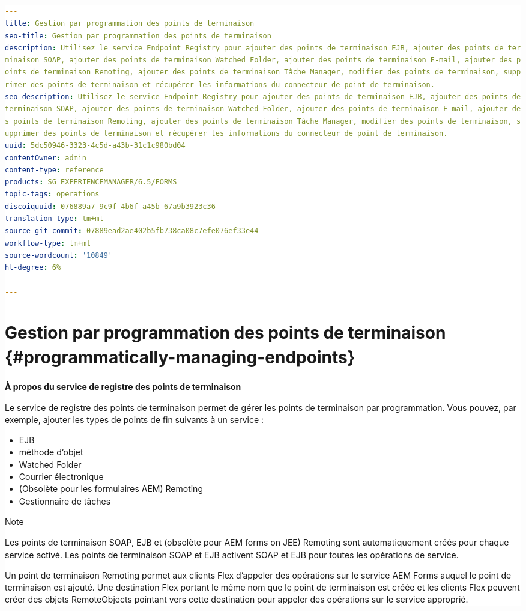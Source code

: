 ```yaml
---
title: Gestion par programmation des points de terminaison
seo-title: Gestion par programmation des points de terminaison
description: Utilisez le service Endpoint Registry pour ajouter des points de terminaison EJB, ajouter des points de terminaison SOAP, ajouter des points de terminaison Watched Folder, ajouter des points de terminaison E-mail, ajouter des points de terminaison Remoting, ajouter des points de terminaison Tâche Manager, modifier des points de terminaison, supprimer des points de terminaison et récupérer les informations du connecteur de point de terminaison.
seo-description: Utilisez le service Endpoint Registry pour ajouter des points de terminaison EJB, ajouter des points de terminaison SOAP, ajouter des points de terminaison Watched Folder, ajouter des points de terminaison E-mail, ajouter des points de terminaison Remoting, ajouter des points de terminaison Tâche Manager, modifier des points de terminaison, supprimer des points de terminaison et récupérer les informations du connecteur de point de terminaison.
uuid: 5dc50946-3323-4c5d-a43b-31c1c980bd04
contentOwner: admin
content-type: reference
products: SG_EXPERIENCEMANAGER/6.5/FORMS
topic-tags: operations
discoiquuid: 076889a7-9c9f-4b6f-a45b-67a9b3923c36
translation-type: tm+mt
source-git-commit: 07889ead2ae402b5fb738ca08c7efe076ef33e44
workflow-type: tm+mt
source-wordcount: '10849'
ht-degree: 6%

---
```



# Gestion par programmation des points de terminaison {#programmatically-managing-endpoints}

**À propos du service de registre des points de terminaison**

Le service de registre des points de terminaison permet de gérer les points de terminaison par programmation. Vous pouvez, par exemple, ajouter les types de points de fin suivants à un service :

* EJB
* méthode d’objet
* Watched Folder
* Courrier électronique
* (Obsolète pour les formulaires AEM) Remoting
* Gestionnaire de tâches

>[!NOTE]
>
>Les points de terminaison SOAP, EJB et (obsolète pour AEM forms on JEE) Remoting sont automatiquement créés pour chaque service activé. Les points de terminaison SOAP et EJB activent SOAP et EJB pour toutes les opérations de service.

Un point de terminaison Remoting permet aux clients Flex d’appeler des opérations sur le service AEM Forms auquel le point de terminaison est ajouté. Une destination Flex portant le même nom que le point de terminaison est créée et les clients Flex peuvent créer des objets RemoteObjects pointant vers cette destination pour appeler des opérations sur le service approprié.
